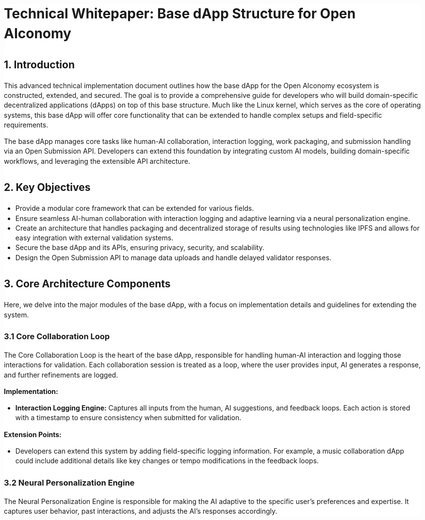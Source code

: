 # Technical Whitepaper:  Base dApp Structure for Open AIconomy

## 1. Introduction

This advanced technical implementation document outlines how the base dApp for the Open AIconomy ecosystem is constructed, extended, and secured. The goal is to provide a comprehensive guide for developers who will build domain-specific decentralized applications (dApps) on top of this base structure. Much like the Linux kernel, which serves as the core of operating systems, this base dApp will offer core functionality that can be extended to handle complex setups and field-specific requirements.

The base dApp manages core tasks like human-AI collaboration, interaction logging, work packaging, and submission handling via an Open Submission API. Developers can extend this foundation by integrating custom AI models, building domain-specific workflows, and leveraging the extensible API architecture.

## 2. Key Objectives

- Provide a modular core framework that can be extended for various fields.
- Ensure seamless AI-human collaboration with interaction logging and adaptive learning via a neural personalization engine.
- Create an architecture that handles packaging and decentralized storage of results using technologies like IPFS and allows for easy integration with external validation systems.
- Secure the base dApp and its APIs, ensuring privacy, security, and scalability.
- Design the Open Submission API to manage data uploads and handle delayed validator responses.

## 3. Core Architecture Components

Here, we delve into the major modules of the base dApp, with a focus on implementation details and guidelines for extending the system.

### 3.1 Core Collaboration Loop

The Core Collaboration Loop is the heart of the base dApp, responsible for handling human-AI interaction and logging those interactions for validation. Each collaboration session is treated as a loop, where the user provides input, AI generates a response, and further refinements are logged.

**Implementation:**
- **Interaction Logging Engine:** Captures all inputs from the human, AI suggestions, and feedback loops. Each action is stored with a timestamp to ensure consistency when submitted for validation.

**Extension Points:**
- Developers can extend this system by adding field-specific logging information. For example, a music collaboration dApp could include additional details like key changes or tempo modifications in the feedback loops.

### 3.2 Neural Personalization Engine

The Neural Personalization Engine is responsible for making the AI adaptive to the specific user’s preferences and expertise. It captures user behavior, past interactions, and adjusts the AI’s responses accordingly.
